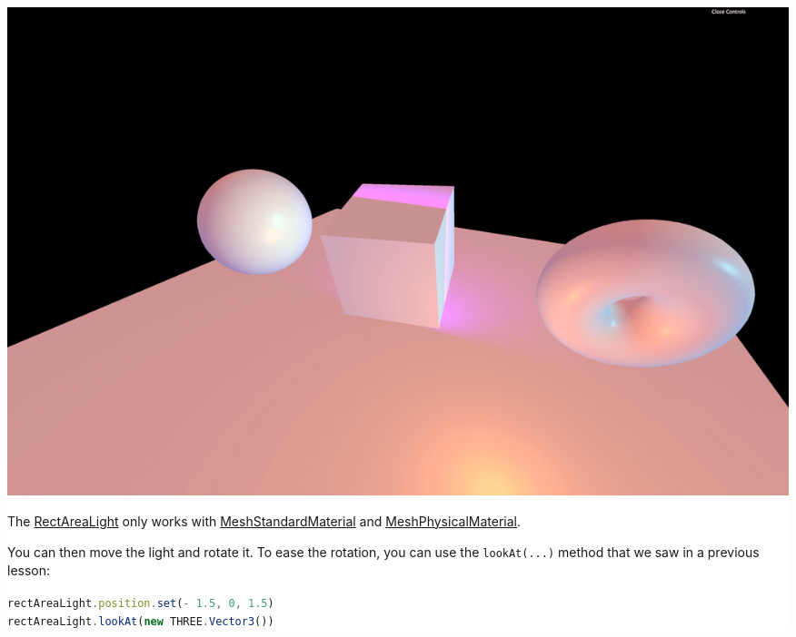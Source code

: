 ![step-09](./files/step-09.png)

The [RectAreaLight](https://threejs.org/docs/index.html#api/en/lights/RectAreaLight) only works with [MeshStandardMaterial](https://threejs.org/docs/#api/en/materials/MeshStandardMaterial) and [MeshPhysicalMaterial](https://threejs.org/docs/#api/en/materials/MeshPhysicalMaterial).

You can then move the light and rotate it. To ease the rotation, you can use the `lookAt(...)` method that we saw in a previous lesson:

```js
rectAreaLight.position.set(- 1.5, 0, 1.5)
rectAreaLight.lookAt(new THREE.Vector3())
```
